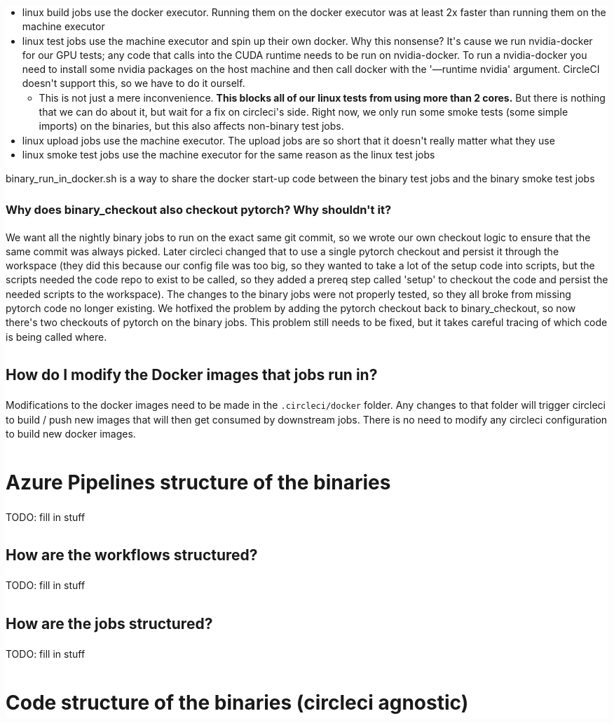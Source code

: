 * linux build jobs use the docker executor. Running them on the docker executor was at least 2x faster than running them on the machine executor
* linux test jobs use the machine executor and spin up their own docker. Why this nonsense? It's cause we run nvidia-docker for our GPU tests; any code that calls into the CUDA runtime needs to be run on nvidia-docker. To run a nvidia-docker you need to install some nvidia packages on the host machine and then call docker with the '—runtime nvidia' argument. CircleCI doesn't support this, so we have to do it ourself.
    * This is not just a mere inconvenience. **This blocks all of our linux tests from using more than 2 cores.** But there is nothing that we can do about it, but wait for a fix on circleci's side. Right now, we only run some smoke tests (some simple imports) on the binaries, but this also affects non-binary test jobs.
* linux upload jobs use the machine executor. The upload jobs are so short that it doesn't really matter what they use
* linux smoke test jobs use the machine executor for the same reason as the linux test jobs

binary_run_in_docker.sh is a way to share the docker start-up code between the binary test jobs and the binary smoke test jobs

### **Why does binary_checkout also checkout pytorch? Why shouldn't it?**

We want all the nightly binary jobs to run on the exact same git commit, so we wrote our own checkout logic to ensure that the same commit was always picked. Later circleci changed that to use a single pytorch checkout and persist it through the workspace (they did this because our config file was too big, so they wanted to take a lot of the setup code into scripts, but the scripts needed the code repo to exist to be called, so they added a prereq step called 'setup' to checkout the code and persist the needed scripts to the workspace). The changes to the binary jobs were not properly tested, so they all broke from missing pytorch code no longer existing. We hotfixed the problem by adding the pytorch checkout back to binary_checkout, so now there's two checkouts of pytorch on the binary jobs. This problem still needs to be fixed, but it takes careful tracing of which code is being called where.

## How do I modify the Docker images that jobs run in?

Modifications to the docker images need to be made in the `.circleci/docker` folder. Any changes to that folder will trigger circleci to build / push new images that will then get consumed by downstream jobs. There is no need to modify any circleci configuration to build new docker images.

# Azure Pipelines structure of the binaries

TODO: fill in stuff

## How are the workflows structured?

TODO: fill in stuff

## How are the jobs structured?

TODO: fill in stuff

# Code structure of the binaries (circleci agnostic)
